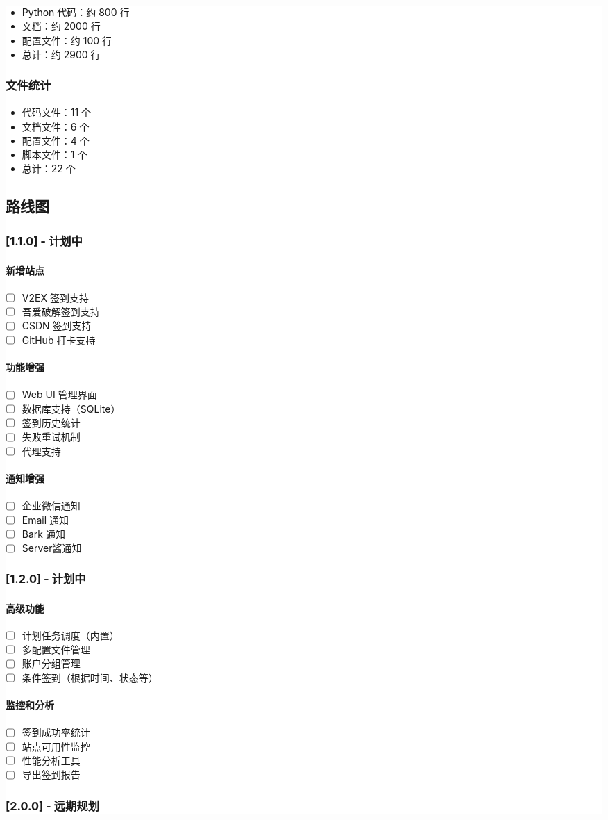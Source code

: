 - Python 代码：约 800 行
- 文档：约 2000 行
- 配置文件：约 100 行
- 总计：约 2900 行

### 文件统计

- 代码文件：11 个
- 文档文件：6 个
- 配置文件：4 个
- 脚本文件：1 个
- 总计：22 个

## 路线图

### [1.1.0] - 计划中

#### 新增站点
- [ ] V2EX 签到支持
- [ ] 吾爱破解签到支持
- [ ] CSDN 签到支持
- [ ] GitHub 打卡支持

#### 功能增强
- [ ] Web UI 管理界面
- [ ] 数据库支持（SQLite）
- [ ] 签到历史统计
- [ ] 失败重试机制
- [ ] 代理支持

#### 通知增强
- [ ] 企业微信通知
- [ ] Email 通知
- [ ] Bark 通知
- [ ] Server酱通知

### [1.2.0] - 计划中

#### 高级功能
- [ ] 计划任务调度（内置）
- [ ] 多配置文件管理
- [ ] 账户分组管理
- [ ] 条件签到（根据时间、状态等）

#### 监控和分析
- [ ] 签到成功率统计
- [ ] 站点可用性监控
- [ ] 性能分析工具
- [ ] 导出签到报告

### [2.0.0] - 远期规划
